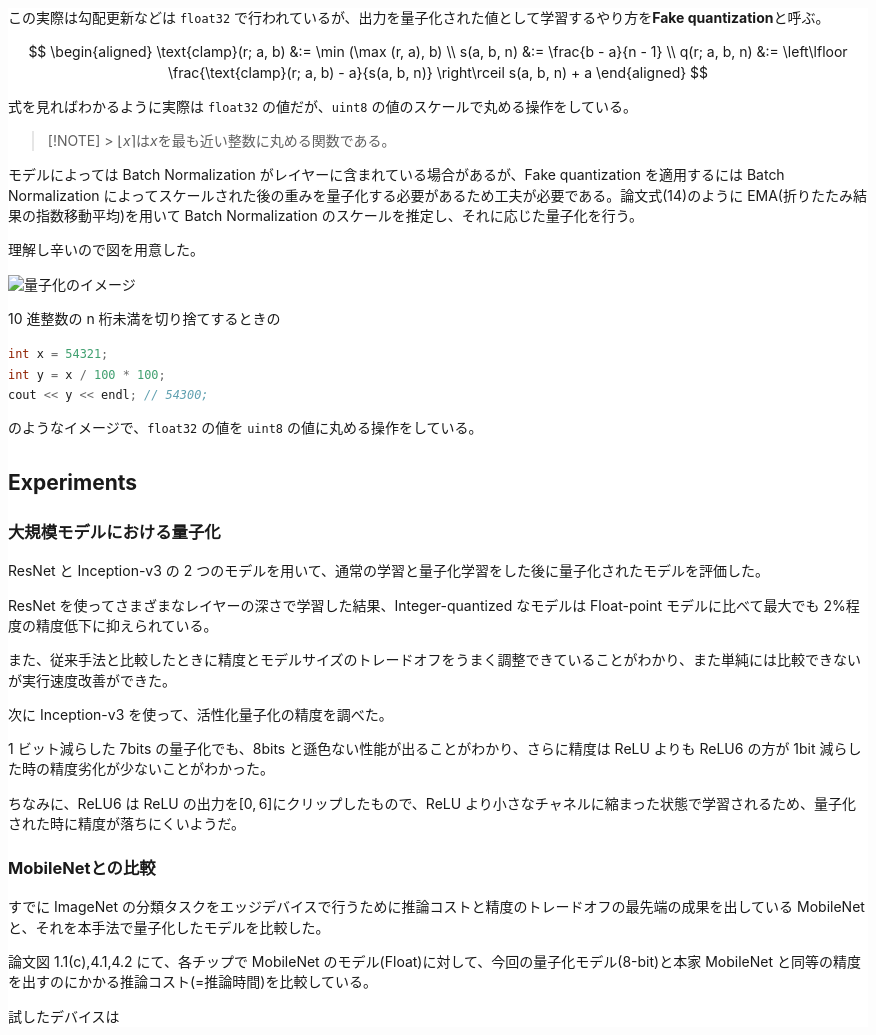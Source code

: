 この実際は勾配更新などは `float32` で行われているが、出力を量子化された値として学習するやり方を**Fake quantization**と呼ぶ。

$$
\begin{aligned}
\text{clamp}(r; a, b) &:= \min (\max (r, a), b) \\
s(a, b, n) &:= \frac{b - a}{n - 1} \\
q(r; a, b, n) &:= \left\lfloor \frac{\text{clamp}(r; a, b) - a}{s(a, b, n)} \right\rceil s(a, b, n) + a
\end{aligned}
$$

式を見ればわかるように実際は `float32` の値だが、`uint8` の値のスケールで丸める操作をしている。

> [!NOTE] > $\lfloor x \rceil$は$x$を最も近い整数に丸める関数である。

モデルによっては Batch Normalization がレイヤーに含まれている場合があるが、Fake quantization を適用するには Batch Normalization によってスケールされた後の重みを量子化する必要があるため工夫が必要である。論文式(14)のように EMA(折りたたみ結果の指数移動平均)を用いて Batch Normalization のスケールを推定し、それに応じた量子化を行う。

理解し辛いので図を用意した。

![量子化のイメージ](/assets/blogs/report-quanization-and-training-of-neural-networks-for-efficient-integer-arithmetic-only-inference/quantize-image.jpg)

10 進整数の n 桁未満を切り捨てするときの

```cpp
int x = 54321;
int y = x / 100 * 100;
cout << y << endl; // 54300;
```

のようなイメージで、`float32` の値を `uint8` の値に丸める操作をしている。

## Experiments

### 大規模モデルにおける量子化

ResNet と Inception-v3 の 2 つのモデルを用いて、通常の学習と量子化学習をした後に量子化されたモデルを評価した。

ResNet を使ってさまざまなレイヤーの深さで学習した結果、Integer-quantized なモデルは Float-point モデルに比べて最大でも 2%程度の精度低下に抑えられている。

また、従来手法と比較したときに精度とモデルサイズのトレードオフをうまく調整できていることがわかり、また単純には比較できないが実行速度改善ができた。

次に Inception-v3 を使って、活性化量子化の精度を調べた。

1 ビット減らした 7bits の量子化でも、8bits と遜色ない性能が出ることがわかり、さらに精度は ReLU よりも ReLU6 の方が 1bit 減らした時の精度劣化が少ないことがわかった。

ちなみに、ReLU6 は ReLU の出力を$[0, 6]$にクリップしたもので、ReLU より小さなチャネルに縮まった状態で学習されるため、量子化された時に精度が落ちにくいようだ。

### MobileNetとの比較

すでに ImageNet の分類タスクをエッジデバイスで行うために推論コストと精度のトレードオフの最先端の成果を出している MobileNet と、それを本手法で量子化したモデルを比較した。

論文図 1.1(c),4.1,4.2 にて、各チップで MobileNet のモデル(Float)に対して、今回の量子化モデル(8-bit)と本家 MobileNet と同等の精度を出すのにかかる推論コスト(=推論時間)を比較している。

試したデバイスは


[^1]: [Shibani Santurkar, Dimitris Tsipras, Brandon Tran, Andrew Ilyas, Logan Engstrom, Aleksander Madry, "Quantization and Training of Neural Networks for Efficient Integer-Arithmetic-Only Inference", 2018](https://arxiv.org/abs/1712.05877)
[^2]: https://horomary.hatenablog.com/entry/2023/11/24/225302